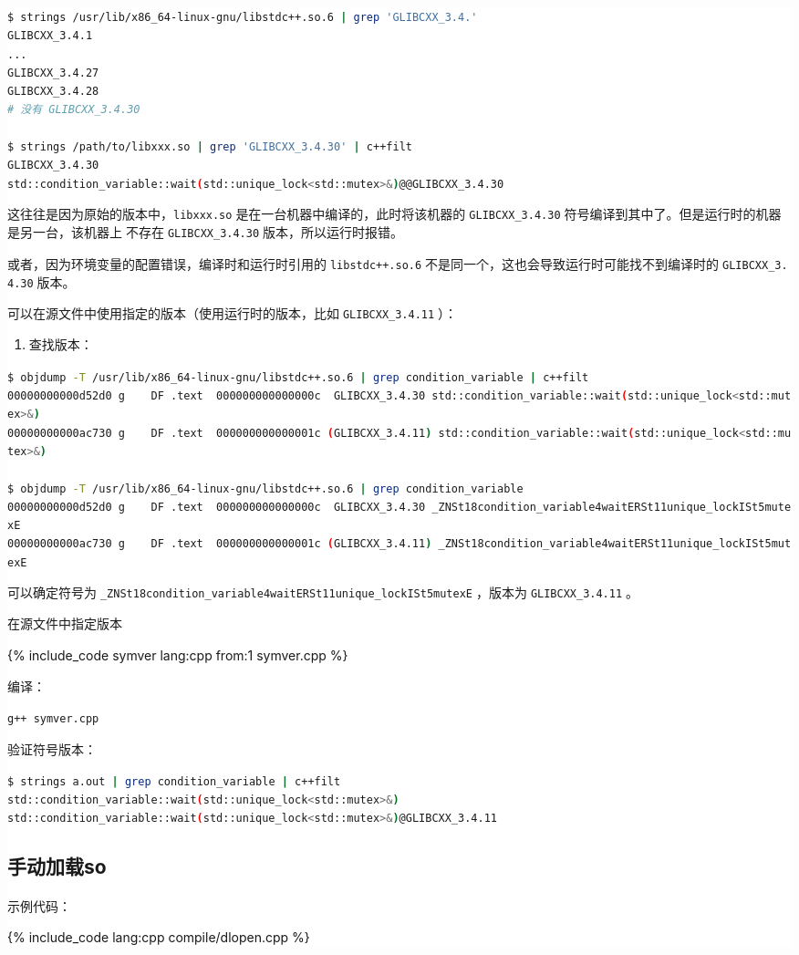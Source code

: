 ```bash
$ strings /usr/lib/x86_64-linux-gnu/libstdc++.so.6 | grep 'GLIBCXX_3.4.'
GLIBCXX_3.4.1
...
GLIBCXX_3.4.27
GLIBCXX_3.4.28
# 没有 GLIBCXX_3.4.30

$ strings /path/to/libxxx.so | grep 'GLIBCXX_3.4.30' | c++filt
GLIBCXX_3.4.30
std::condition_variable::wait(std::unique_lock<std::mutex>&)@@GLIBCXX_3.4.30
```

这往往是因为原始的版本中，`libxxx.so` 是在一台机器中编译的，此时将该机器的 `GLIBCXX_3.4.30` 符号编译到其中了。但是运行时的机器是另一台，该机器上
不存在 `GLIBCXX_3.4.30` 版本，所以运行时报错。

或者，因为环境变量的配置错误，编译时和运行时引用的 `libstdc++.so.6` 不是同一个，这也会导致运行时可能找不到编译时的 `GLIBCXX_3.4.30` 版本。

可以在源文件中使用指定的版本（使用运行时的版本，比如 `GLIBCXX_3.4.11` ）：

1. 查找版本：

```bash
$ objdump -T /usr/lib/x86_64-linux-gnu/libstdc++.so.6 | grep condition_variable | c++filt
00000000000d52d0 g    DF .text  000000000000000c  GLIBCXX_3.4.30 std::condition_variable::wait(std::unique_lock<std::mutex>&)
00000000000ac730 g    DF .text  000000000000001c (GLIBCXX_3.4.11) std::condition_variable::wait(std::unique_lock<std::mutex>&)

$ objdump -T /usr/lib/x86_64-linux-gnu/libstdc++.so.6 | grep condition_variable
00000000000d52d0 g    DF .text  000000000000000c  GLIBCXX_3.4.30 _ZNSt18condition_variable4waitERSt11unique_lockISt5mutexE
00000000000ac730 g    DF .text  000000000000001c (GLIBCXX_3.4.11) _ZNSt18condition_variable4waitERSt11unique_lockISt5mutexE
```

可以确定符号为 `_ZNSt18condition_variable4waitERSt11unique_lockISt5mutexE` ，版本为 `GLIBCXX_3.4.11` 。

在源文件中指定版本

{% include_code symver lang:cpp from:1 symver.cpp %}

编译：

```bash
g++ symver.cpp
```

验证符号版本：

```bash
$ strings a.out | grep condition_variable | c++filt
std::condition_variable::wait(std::unique_lock<std::mutex>&)
std::condition_variable::wait(std::unique_lock<std::mutex>&)@GLIBCXX_3.4.11
```

## 手动加载so

示例代码：

{% include_code lang:cpp compile/dlopen.cpp %}
